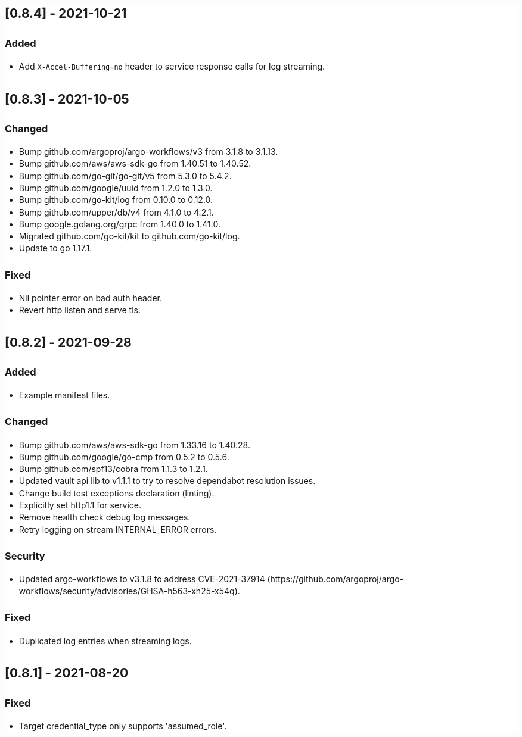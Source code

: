 ## [0.8.4] - 2021-10-21
### Added
* Add `X-Accel-Buffering=no` header to service response calls for log streaming.

## [0.8.3] - 2021-10-05
### Changed
* Bump github.com/argoproj/argo-workflows/v3 from 3.1.8 to 3.1.13.
* Bump github.com/aws/aws-sdk-go from 1.40.51 to 1.40.52.
* Bump github.com/go-git/go-git/v5 from 5.3.0 to 5.4.2.
* Bump github.com/google/uuid from 1.2.0 to 1.3.0.
* Bump github.com/go-kit/log from 0.10.0 to 0.12.0.
* Bump github.com/upper/db/v4 from 4.1.0 to 4.2.1.
* Bump google.golang.org/grpc from 1.40.0 to 1.41.0.
* Migrated github.com/go-kit/kit to github.com/go-kit/log.
* Update to go 1.17.1.

### Fixed
* Nil pointer error on bad auth header.
* Revert http listen and serve tls.

## [0.8.2] - 2021-09-28
### Added
* Example manifest files.

### Changed
* Bump github.com/aws/aws-sdk-go from 1.33.16 to 1.40.28.
* Bump github.com/google/go-cmp from 0.5.2 to 0.5.6.
* Bump github.com/spf13/cobra from 1.1.3 to 1.2.1.
* Updated vault api lib to v1.1.1 to try to resolve dependabot resolution
  issues.
* Change build test exceptions declaration (linting).
* Explicitly set http1.1 for service.
* Remove health check debug log messages.
* Retry logging on stream INTERNAL_ERROR errors.

### Security
* Updated argo-workflows to v3.1.8 to address CVE-2021-37914
  (https://github.com/argoproj/argo-workflows/security/advisories/GHSA-h563-xh25-x54q).

### Fixed
* Duplicated log entries when streaming logs.

## [0.8.1] - 2021-08-20
### Fixed
* Target credential_type only supports 'assumed_role'.
